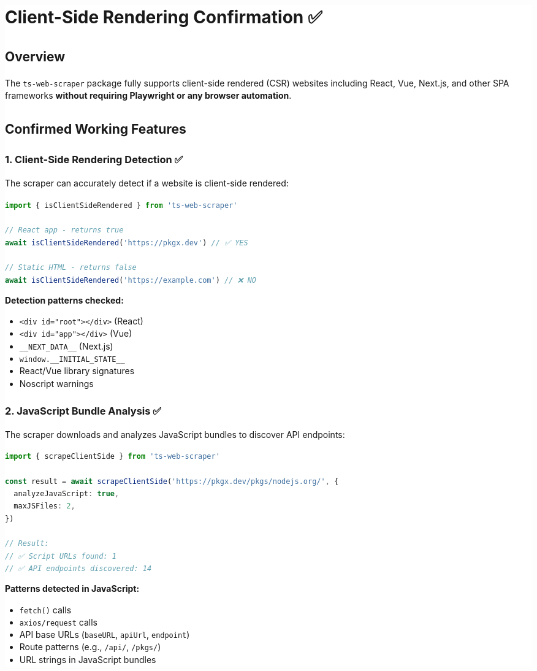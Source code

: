 # Client-Side Rendering Confirmation ✅

## Overview

The `ts-web-scraper` package fully supports client-side rendered (CSR) websites including React, Vue, Next.js, and other SPA frameworks **without requiring Playwright or any browser automation**.

## Confirmed Working Features

### 1. Client-Side Rendering Detection ✅

The scraper can accurately detect if a website is client-side rendered:

```typescript
import { isClientSideRendered } from 'ts-web-scraper'

// React app - returns true
await isClientSideRendered('https://pkgx.dev') // ✅ YES

// Static HTML - returns false
await isClientSideRendered('https://example.com') // ❌ NO
```

**Detection patterns checked:**
- `<div id="root"></div>` (React)
- `<div id="app"></div>` (Vue)
- `__NEXT_DATA__` (Next.js)
- `window.__INITIAL_STATE__`
- React/Vue library signatures
- Noscript warnings

### 2. JavaScript Bundle Analysis ✅

The scraper downloads and analyzes JavaScript bundles to discover API endpoints:

```typescript
import { scrapeClientSide } from 'ts-web-scraper'

const result = await scrapeClientSide('https://pkgx.dev/pkgs/nodejs.org/', {
  analyzeJavaScript: true,
  maxJSFiles: 2,
})

// Result:
// ✅ Script URLs found: 1
// ✅ API endpoints discovered: 14
```

**Patterns detected in JavaScript:**
- `fetch()` calls
- `axios/request` calls
- API base URLs (`baseURL`, `apiUrl`, `endpoint`)
- Route patterns (e.g., `/api/`, `/pkgs/`)
- URL strings in JavaScript bundles

